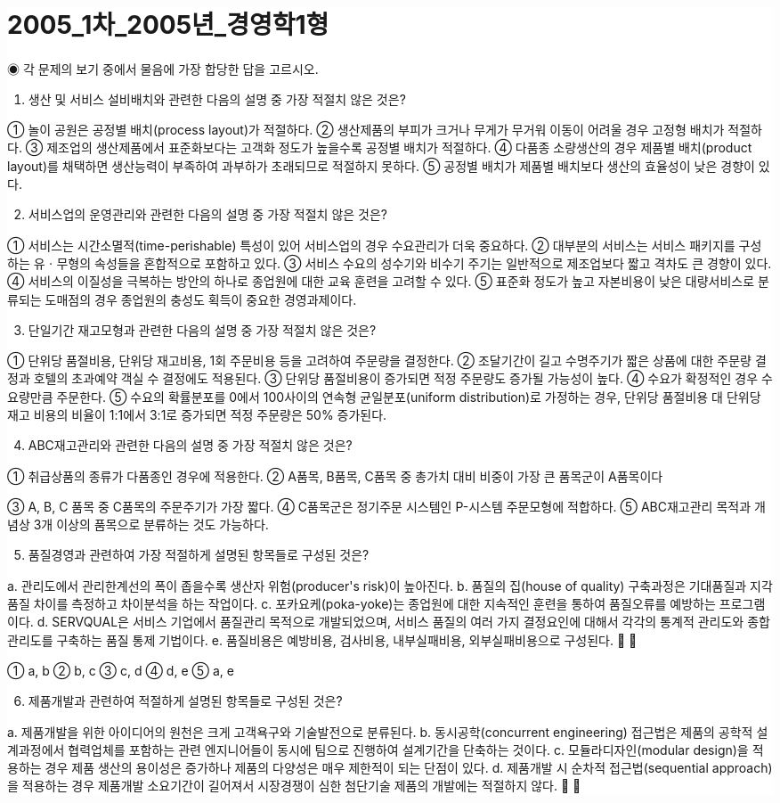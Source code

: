 # 2005_1차_2005년_경영학1형

◉ 각 문제의 보기 중에서 물음에 가장 합당한 답을 고르시오.

1. 생산 및 서비스 설비배치와 관련한 다음의 설명 중 가장 적절치 않은 것은?

  ① 놀이 공원은 공정별 배치(process layout)가 적절하다.
  ② 생산제품의 부피가 크거나 무게가 무거워 이동이 어려울 경우 고정형 배치가 적절하다.
  ③ 제조업의 생산제품에서 표준화보다는 고객화 정도가 높을수록 공정별 배치가 적절하다.
  ④ 다품종 소량생산의 경우 제품별 배치(product layout)를 채택하면 생산능력이 부족하여 과부하가 초래되므로 적절하지 못하다.
  ⑤ 공정별 배치가 제품별 배치보다 생산의 효율성이 낮은 경향이 있다.

2. 서비스업의 운영관리와 관련한 다음의 설명 중 가장 적절치 않은 것은?

  ① 서비스는 시간소멸적(time-perishable) 특성이 있어 서비스업의 경우 수요관리가 더욱 중요하다.
  ② 대부분의 서비스는 서비스 패키지를 구성하는 유ㆍ무형의 속성들을 혼합적으로 포함하고 있다. 
  ③ 서비스 수요의 성수기와 비수기 주기는 일반적으로 제조업보다 짧고 격차도 큰 경향이 있다.
  ④ 서비스의 이질성을 극복하는 방안의 하나로 종업원에 대한 교육 훈련을 고려할 수 있다.
  ⑤ 표준화 정도가 높고 자본비용이 낮은 대량서비스로 분류되는 도매점의 경우 종업원의 충성도 획득이 중요한 경영과제이다.

3. 단일기간 재고모형과 관련한 다음의 설명 중 가장 적절치 않은 것은?

  ① 단위당 품절비용, 단위당 재고비용, 1회 주문비용 등을 고려하여 주문량을 결정한다.
  ② 조달기간이 길고 수명주기가 짧은 상품에 대한 주문량 결정과 호텔의 초과예약 객실 수 결정에도 적용된다.
  ③ 단위당 품절비용이 증가되면 적정 주문량도 증가될 가능성이 높다.
  ④ 수요가 확정적인 경우 수요량만큼 주문한다.
  ⑤ 수요의 확률분포를 0에서 100사이의 연속형 균일분포(uniform distribution)로 가정하는 경우, 단위당 품절비용 대 단위당 재고 비용의 비율이 1:1에서 3:1로 증가되면 적정 주문량은 50% 증가된다.

4. ABC재고관리와 관련한 다음의 설명 중 가장 적절치 않은 것은?

  ① 취급상품의 종류가 다품종인 경우에 적용한다.
  ② A품목, B품목, C품목 중 총가치 대비 비중이 가장 큰 품목군이 A품목이다

  ③ A, B, C 품목 중 C품목의 주문주기가 가장 짧다.
  ④ C품목군은 정기주문 시스템인 P-시스템 주문모형에 적합하다.
  ⑤ ABC재고관리 목적과 개념상 3개 이상의 품목으로 분류하는 것도 가능하다.

5. 품질경영과 관련하여 가장 적절하게 설명된 항목들로 구성된 것은?

  
a. 관리도에서 관리한계선의 폭이 좁을수록 생산자 위험(producer's risk)이 높아진다.
b. 품질의 집(house of quality) 구축과정은 기대품질과 지각품질 차이를 측정하고 차이분석을 하는 작업이다.
c. 포카요케(poka-yoke)는 종업원에 대한 지속적인 훈련을 통하여 품질오류를 예방하는 프로그램이다.
d. SERVQUAL은 서비스 기업에서 품질관리 목적으로 개발되었으며, 서비스 품질의 여러 가지 결정요인에 대해서 각각의 통계적 관리도와 종합 관리도를 구축하는 품질 통제 기법이다.
e. 품질비용은 예방비용, 검사비용, 내부실패비용, 외부실패비용으로 구성된다.



  ① a, b		② b, c		③ c, d 
  ④ d, e		⑤ a, e

6. 제품개발과 관련하여 적절하게 설명된 항목들로 구성된 것은?

  
a. 제품개발을 위한 아이디어의 원천은 크게 고객욕구와 기술발전으로 분류된다.
b. 동시공학(concurrent engineering) 접근법은 제품의 공학적 설계과정에서 협력업체를 포함하는 관련 엔지니어들이 동시에 팀으로 진행하여 설계기간을 단축하는 것이다. 
c. 모듈라디자인(modular design)을 적용하는 경우 제품 생산의 용이성은 증가하나 제품의 다양성은 매우 제한적이 되는 단점이 있다.
d. 제품개발 시 순차적 접근법(sequential approach)을 적용하는 경우 제품개발 소요기간이 길어져서 시장경쟁이 심한 첨단기술 제품의 개발에는 적절하지 않다.


